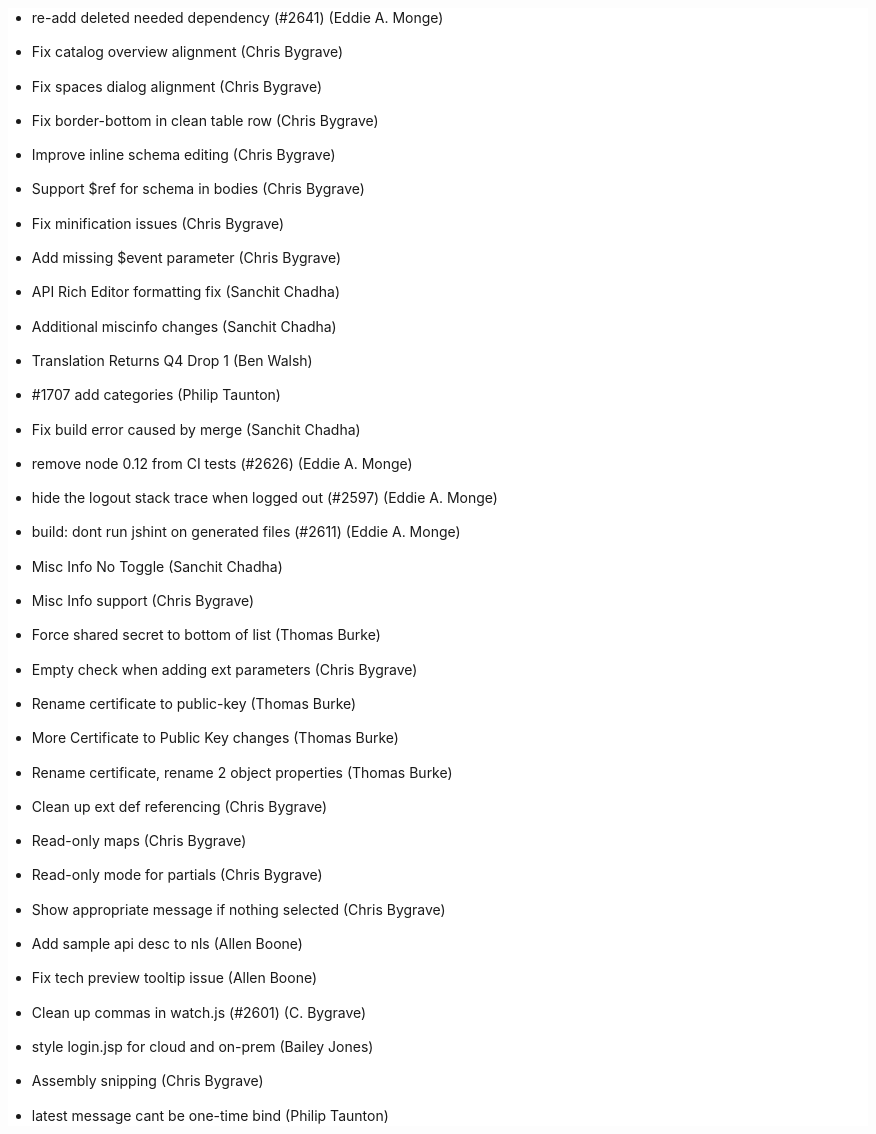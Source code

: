  * re-add deleted needed dependency (#2641) (Eddie A. Monge)

 * Fix catalog overview alignment (Chris Bygrave)

 * Fix spaces dialog alignment (Chris Bygrave)

 * Fix border-bottom in clean table row (Chris Bygrave)

 * Improve inline schema editing (Chris Bygrave)

 * Support $ref for schema in bodies (Chris Bygrave)

 * Fix minification issues (Chris Bygrave)

 * Add missing $event parameter (Chris Bygrave)

 * API Rich Editor formatting fix (Sanchit Chadha)

 * Additional miscinfo changes (Sanchit Chadha)

 * Translation Returns Q4 Drop 1 (Ben Walsh)

 * #1707 add categories (Philip Taunton)

 * Fix build error caused by merge (Sanchit Chadha)

 * remove node 0.12 from CI tests (#2626) (Eddie A. Monge)

 * hide the logout stack trace when logged out (#2597) (Eddie A. Monge)

 * build: dont run jshint on generated files (#2611) (Eddie A. Monge)

 * Misc Info No Toggle (Sanchit Chadha)

 * Misc Info support (Chris Bygrave)

 * Force shared secret to bottom of list (Thomas Burke)

 * Empty check when adding ext parameters (Chris Bygrave)

 * Rename certificate to public-key (Thomas Burke)

 * More Certificate to Public Key changes (Thomas Burke)

 * Rename certificate, rename 2 object properties (Thomas Burke)

 * Clean up ext def referencing (Chris Bygrave)

 * Read-only maps (Chris Bygrave)

 * Read-only mode for partials (Chris Bygrave)

 * Show appropriate message if nothing selected (Chris Bygrave)

 * Add sample api desc to nls (Allen Boone)

 * Fix tech preview tooltip issue (Allen Boone)

 * Clean up commas in watch.js (#2601) (C. Bygrave)

 * style login.jsp for cloud and on-prem (Bailey Jones)

 * Assembly snipping (Chris Bygrave)

 * latest message cant be one-time bind (Philip Taunton)
